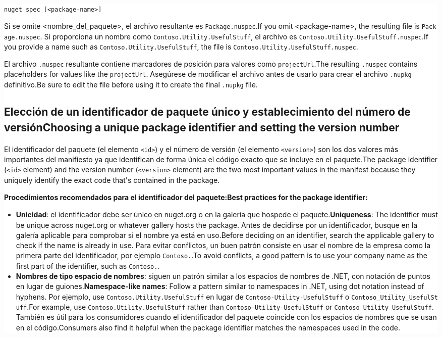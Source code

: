 ```cli
nuget spec [<package-name>]
```

<span data-ttu-id="4a8d3-237">Si se omite \<nombre_del_paquete\>, el archivo resultante es `Package.nuspec`.</span><span class="sxs-lookup"><span data-stu-id="4a8d3-237">If you omit \<package-name\>, the resulting file is `Package.nuspec`.</span></span> <span data-ttu-id="4a8d3-238">Si proporciona un nombre como `Contoso.Utility.UsefulStuff`, el archivo es `Contoso.Utility.UsefulStuff.nuspec`.</span><span class="sxs-lookup"><span data-stu-id="4a8d3-238">If you provide a name such as `Contoso.Utility.UsefulStuff`, the file is `Contoso.Utility.UsefulStuff.nuspec`.</span></span>

<span data-ttu-id="4a8d3-239">El archivo `.nuspec` resultante contiene marcadores de posición para valores como `projectUrl`.</span><span class="sxs-lookup"><span data-stu-id="4a8d3-239">The resulting `.nuspec` contains placeholders for values like the `projectUrl`.</span></span> <span data-ttu-id="4a8d3-240">Asegúrese de modificar el archivo antes de usarlo para crear el archivo `.nupkg` definitivo.</span><span class="sxs-lookup"><span data-stu-id="4a8d3-240">Be sure to edit the file before using it to create the final `.nupkg` file.</span></span>

## <a name="choosing-a-unique-package-identifier-and-setting-the-version-number"></a><span data-ttu-id="4a8d3-241">Elección de un identificador de paquete único y establecimiento del número de versión</span><span class="sxs-lookup"><span data-stu-id="4a8d3-241">Choosing a unique package identifier and setting the version number</span></span>

<span data-ttu-id="4a8d3-242">El identificador del paquete (el elemento `<id>`) y el número de versión (el elemento `<version>`) son los dos valores más importantes del manifiesto ya que identifican de forma única el código exacto que se incluye en el paquete.</span><span class="sxs-lookup"><span data-stu-id="4a8d3-242">The package identifier (`<id>` element) and the version number (`<version>` element) are the two most important values in the manifest because they uniquely identify the exact code that's contained in the package.</span></span>

<span data-ttu-id="4a8d3-243">**Procedimientos recomendados para el identificador del paquete:**</span><span class="sxs-lookup"><span data-stu-id="4a8d3-243">**Best practices for the package identifier:**</span></span>

- <span data-ttu-id="4a8d3-244">**Unicidad**: el identificador debe ser único en nuget.org o en la galería que hospede el paquete.</span><span class="sxs-lookup"><span data-stu-id="4a8d3-244">**Uniqueness**: The identifier must be unique across nuget.org or whatever gallery hosts the package.</span></span> <span data-ttu-id="4a8d3-245">Antes de decidirse por un identificador, busque en la galería aplicable para comprobar si el nombre ya está en uso.</span><span class="sxs-lookup"><span data-stu-id="4a8d3-245">Before deciding on an identifier, search the applicable gallery to check if the name is already in use.</span></span> <span data-ttu-id="4a8d3-246">Para evitar conflictos, un buen patrón consiste en usar el nombre de la empresa como la primera parte del identificador, por ejemplo `Contoso.`.</span><span class="sxs-lookup"><span data-stu-id="4a8d3-246">To avoid conflicts, a good pattern is to use your company name as the first part of the identifier, such as `Contoso.`.</span></span>
- <span data-ttu-id="4a8d3-247">**Nombres de tipo espacio de nombres**: siguen un patrón similar a los espacios de nombres de .NET, con notación de puntos en lugar de guiones.</span><span class="sxs-lookup"><span data-stu-id="4a8d3-247">**Namespace-like names**: Follow a pattern similar to namespaces in .NET, using dot notation instead of hyphens.</span></span> <span data-ttu-id="4a8d3-248">Por ejemplo, use `Contoso.Utility.UsefulStuff` en lugar de `Contoso-Utility-UsefulStuff` o `Contoso_Utility_UsefulStuff`.</span><span class="sxs-lookup"><span data-stu-id="4a8d3-248">For example, use `Contoso.Utility.UsefulStuff` rather than `Contoso-Utility-UsefulStuff` or `Contoso_Utility_UsefulStuff`.</span></span> <span data-ttu-id="4a8d3-249">También es útil para los consumidores cuando el identificador del paquete coincide con los espacios de nombres que se usan en el código.</span><span class="sxs-lookup"><span data-stu-id="4a8d3-249">Consumers also find it helpful when the package identifier matches the namespaces used in the code.</span></span>